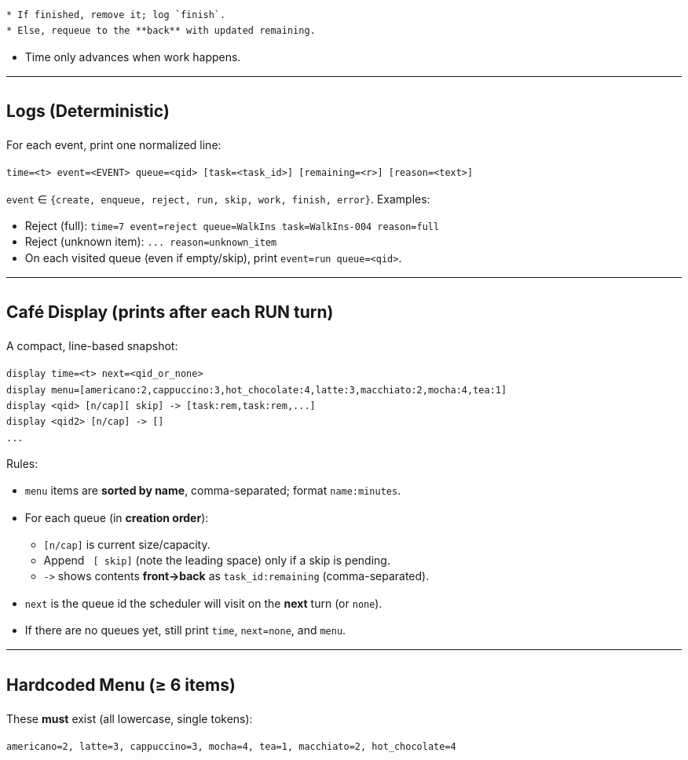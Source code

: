     * If finished, remove it; log `finish`.
    * Else, requeue to the **back** with updated remaining.
* Time only advances when work happens.

---

## Logs (Deterministic)

For each event, print one normalized line:

```
time=<t> event=<EVENT> queue=<qid> [task=<task_id>] [remaining=<r>] [reason=<text>]
```

`event` ∈ `{create, enqueue, reject, run, skip, work, finish, error}`.
Examples:

* Reject (full): `time=7 event=reject queue=WalkIns task=WalkIns-004 reason=full`
* Reject (unknown item): `... reason=unknown_item`
* On each visited queue (even if empty/skip), print `event=run queue=<qid>`.

---

## Café Display (prints **after each RUN turn**)

A compact, line-based snapshot:

```
display time=<t> next=<qid_or_none>
display menu=[americano:2,cappuccino:3,hot_chocolate:4,latte:3,macchiato:2,mocha:4,tea:1]
display <qid> [n/cap][ skip] -> [task:rem,task:rem,...]
display <qid2> [n/cap] -> []
...
```

Rules:

* `menu` items are **sorted by name**, comma-separated; format `name:minutes`.
* For each queue (in **creation order**):

  * `[n/cap]` is current size/capacity.
  * Append ` [ skip]` (note the leading space) only if a skip is pending.
  * `->` shows contents **front→back** as `task_id:remaining` (comma-separated).
* `next` is the queue id the scheduler will visit on the **next** turn (or `none`).
* If there are no queues yet, still print `time`, `next=none`, and `menu`.

---

## Hardcoded Menu (≥ 6 items)

These **must** exist (all lowercase, single tokens):

```
americano=2, latte=3, cappuccino=3, mocha=4, tea=1, macchiato=2, hot_chocolate=4
```
